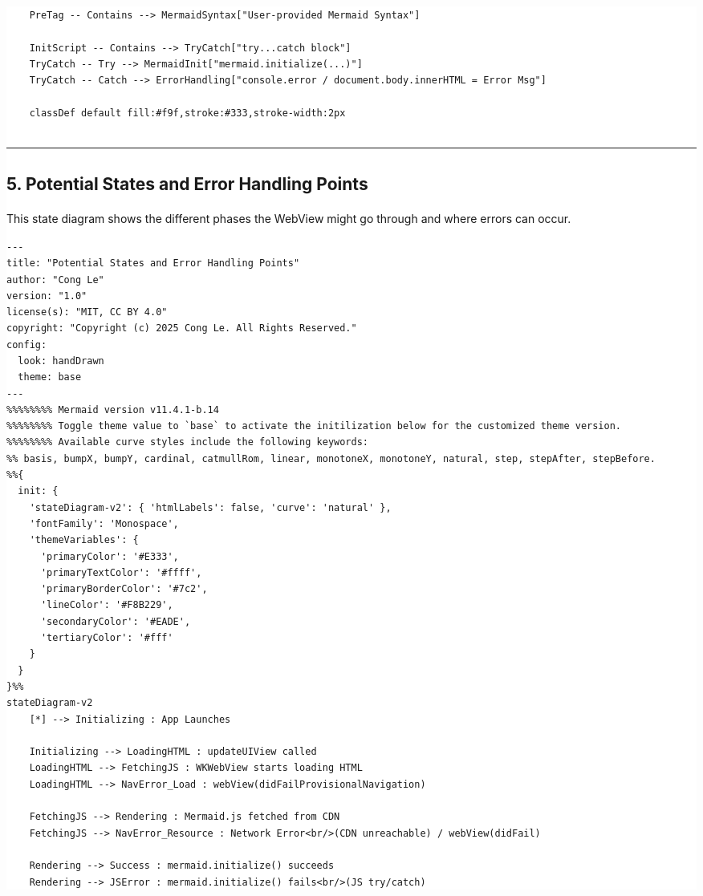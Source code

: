 ```mermaid
    PreTag -- Contains --> MermaidSyntax["User-provided Mermaid Syntax"]

    InitScript -- Contains --> TryCatch["try...catch block"]
    TryCatch -- Try --> MermaidInit["mermaid.initialize(...)"]
    TryCatch -- Catch --> ErrorHandling["console.error / document.body.innerHTML = Error Msg"]

    classDef default fill:#f9f,stroke:#333,stroke-width:2px
    
```





----

## 5. Potential States and Error Handling Points


This state diagram shows the different phases the WebView might go through and where errors can occur.

```mermaid
---
title: "Potential States and Error Handling Points"
author: "Cong Le"
version: "1.0"
license(s): "MIT, CC BY 4.0"
copyright: "Copyright (c) 2025 Cong Le. All Rights Reserved."
config:
  look: handDrawn
  theme: base
---
%%%%%%%% Mermaid version v11.4.1-b.14
%%%%%%%% Toggle theme value to `base` to activate the initilization below for the customized theme version.
%%%%%%%% Available curve styles include the following keywords:
%% basis, bumpX, bumpY, cardinal, catmullRom, linear, monotoneX, monotoneY, natural, step, stepAfter, stepBefore.
%%{
  init: {
    'stateDiagram-v2': { 'htmlLabels': false, 'curve': 'natural' },
    'fontFamily': 'Monospace',
    'themeVariables': {
      'primaryColor': '#E333',
      'primaryTextColor': '#ffff',
      'primaryBorderColor': '#7c2',
      'lineColor': '#F8B229',
      'secondaryColor': '#EADE',
      'tertiaryColor': '#fff'
    }
  }
}%%
stateDiagram-v2
    [*] --> Initializing : App Launches

    Initializing --> LoadingHTML : updateUIView called
    LoadingHTML --> FetchingJS : WKWebView starts loading HTML
    LoadingHTML --> NavError_Load : webView(didFailProvisionalNavigation)

    FetchingJS --> Rendering : Mermaid.js fetched from CDN
    FetchingJS --> NavError_Resource : Network Error<br/>(CDN unreachable) / webView(didFail)

    Rendering --> Success : mermaid.initialize() succeeds
    Rendering --> JSError : mermaid.initialize() fails<br/>(JS try/catch)

```